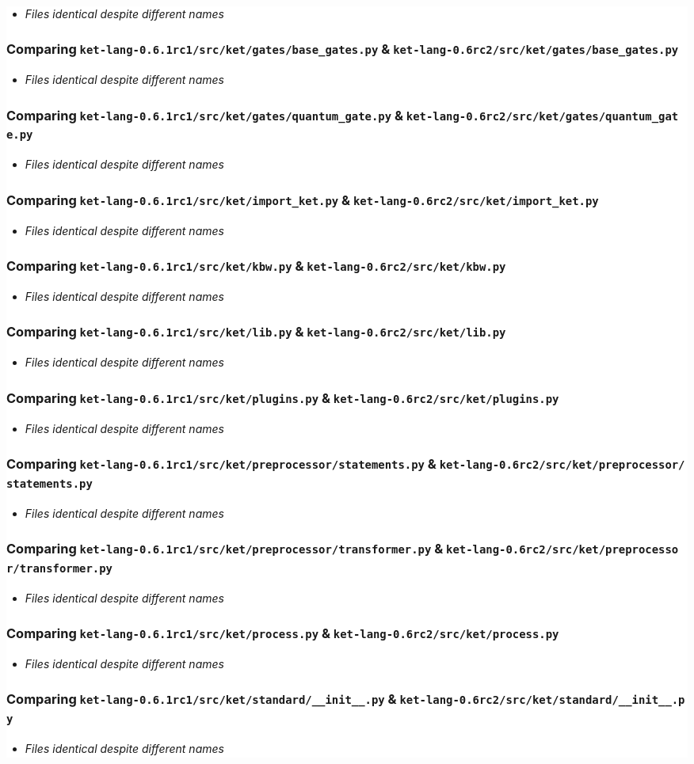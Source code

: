  * *Files identical despite different names*

### Comparing `ket-lang-0.6.1rc1/src/ket/gates/base_gates.py` & `ket-lang-0.6rc2/src/ket/gates/base_gates.py`

 * *Files identical despite different names*

### Comparing `ket-lang-0.6.1rc1/src/ket/gates/quantum_gate.py` & `ket-lang-0.6rc2/src/ket/gates/quantum_gate.py`

 * *Files identical despite different names*

### Comparing `ket-lang-0.6.1rc1/src/ket/import_ket.py` & `ket-lang-0.6rc2/src/ket/import_ket.py`

 * *Files identical despite different names*

### Comparing `ket-lang-0.6.1rc1/src/ket/kbw.py` & `ket-lang-0.6rc2/src/ket/kbw.py`

 * *Files identical despite different names*

### Comparing `ket-lang-0.6.1rc1/src/ket/lib.py` & `ket-lang-0.6rc2/src/ket/lib.py`

 * *Files identical despite different names*

### Comparing `ket-lang-0.6.1rc1/src/ket/plugins.py` & `ket-lang-0.6rc2/src/ket/plugins.py`

 * *Files identical despite different names*

### Comparing `ket-lang-0.6.1rc1/src/ket/preprocessor/statements.py` & `ket-lang-0.6rc2/src/ket/preprocessor/statements.py`

 * *Files identical despite different names*

### Comparing `ket-lang-0.6.1rc1/src/ket/preprocessor/transformer.py` & `ket-lang-0.6rc2/src/ket/preprocessor/transformer.py`

 * *Files identical despite different names*

### Comparing `ket-lang-0.6.1rc1/src/ket/process.py` & `ket-lang-0.6rc2/src/ket/process.py`

 * *Files identical despite different names*

### Comparing `ket-lang-0.6.1rc1/src/ket/standard/__init__.py` & `ket-lang-0.6rc2/src/ket/standard/__init__.py`

 * *Files identical despite different names*

